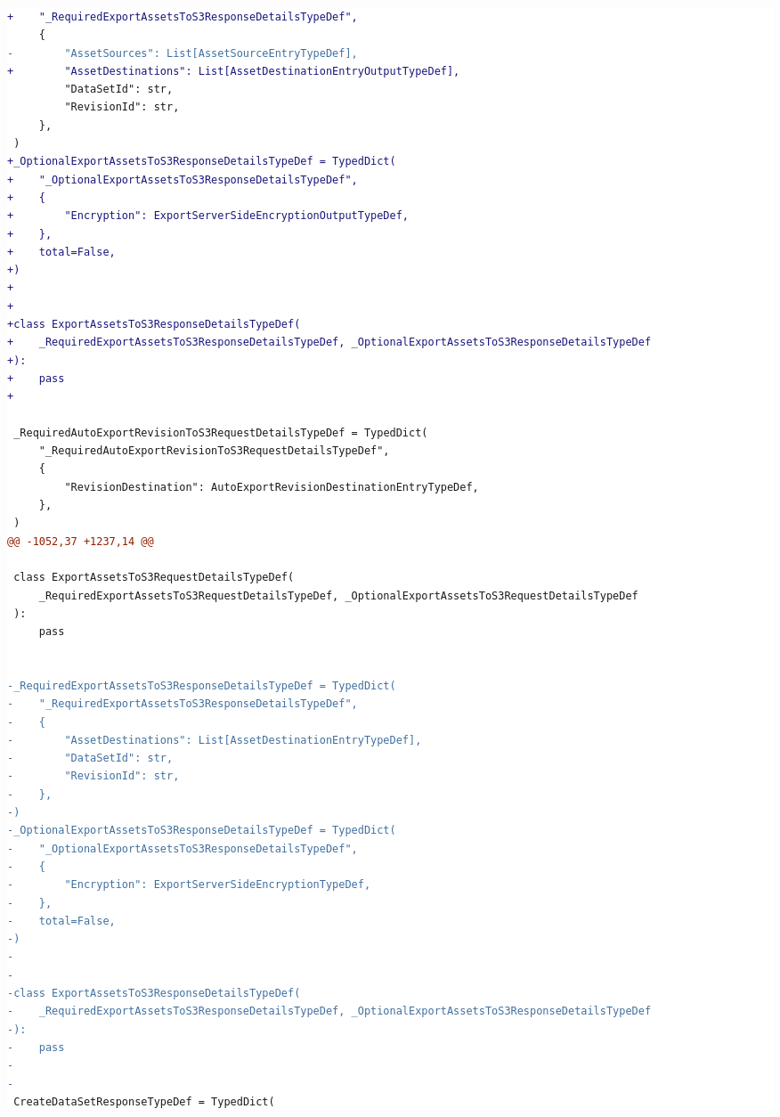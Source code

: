 ```diff
+    "_RequiredExportAssetsToS3ResponseDetailsTypeDef",
     {
-        "AssetSources": List[AssetSourceEntryTypeDef],
+        "AssetDestinations": List[AssetDestinationEntryOutputTypeDef],
         "DataSetId": str,
         "RevisionId": str,
     },
 )
+_OptionalExportAssetsToS3ResponseDetailsTypeDef = TypedDict(
+    "_OptionalExportAssetsToS3ResponseDetailsTypeDef",
+    {
+        "Encryption": ExportServerSideEncryptionOutputTypeDef,
+    },
+    total=False,
+)
+
+
+class ExportAssetsToS3ResponseDetailsTypeDef(
+    _RequiredExportAssetsToS3ResponseDetailsTypeDef, _OptionalExportAssetsToS3ResponseDetailsTypeDef
+):
+    pass
+
 
 _RequiredAutoExportRevisionToS3RequestDetailsTypeDef = TypedDict(
     "_RequiredAutoExportRevisionToS3RequestDetailsTypeDef",
     {
         "RevisionDestination": AutoExportRevisionDestinationEntryTypeDef,
     },
 )
@@ -1052,37 +1237,14 @@
 
 class ExportAssetsToS3RequestDetailsTypeDef(
     _RequiredExportAssetsToS3RequestDetailsTypeDef, _OptionalExportAssetsToS3RequestDetailsTypeDef
 ):
     pass
 
 
-_RequiredExportAssetsToS3ResponseDetailsTypeDef = TypedDict(
-    "_RequiredExportAssetsToS3ResponseDetailsTypeDef",
-    {
-        "AssetDestinations": List[AssetDestinationEntryTypeDef],
-        "DataSetId": str,
-        "RevisionId": str,
-    },
-)
-_OptionalExportAssetsToS3ResponseDetailsTypeDef = TypedDict(
-    "_OptionalExportAssetsToS3ResponseDetailsTypeDef",
-    {
-        "Encryption": ExportServerSideEncryptionTypeDef,
-    },
-    total=False,
-)
-
-
-class ExportAssetsToS3ResponseDetailsTypeDef(
-    _RequiredExportAssetsToS3ResponseDetailsTypeDef, _OptionalExportAssetsToS3ResponseDetailsTypeDef
-):
-    pass
-
-
 CreateDataSetResponseTypeDef = TypedDict(
```